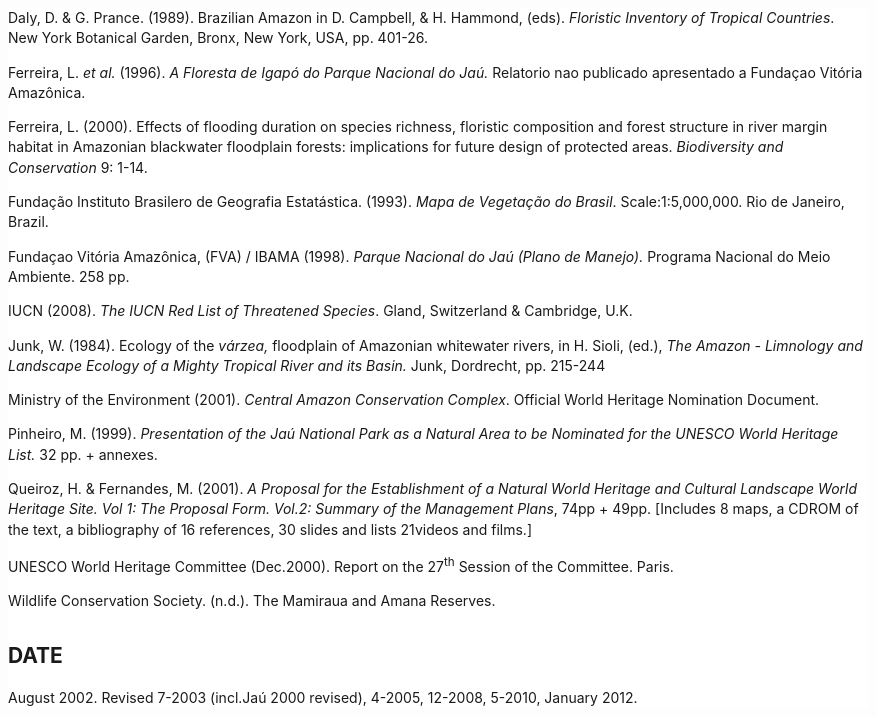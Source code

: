Daly, D. & G. Prance. (1989). Brazilian Amazon in D. Campbell, & H. Hammond, (eds). *Floristic Inventory of Tropical Countries*. New York Botanical Garden, Bronx, New York, USA, pp. 401-26.

Ferreira, L. *et al.* (1996). *A Floresta de Igapó do Parque Nacional do Jaú.* Relatorio nao publicado apresentado a Fundaçao Vitória Amazônica.

Ferreira, L. (2000). Effects of flooding duration on species richness, floristic composition and forest structure in river margin habitat in Amazonian blackwater floodplain forests: implications for future design of protected areas. *Biodiversity and Conservation* 9: 1-14.

Fundação Instituto Brasilero de Geografia Estatástica. (1993). *Mapa de Vegetação do Brasil*. Scale:1:5,000,000. Rio de Janeiro, Brazil.

Fundaçao Vitória Amazônica, (FVA) / IBAMA (1998). *Parque Nacional do Jaú (Plano de Manejo).* Programa Nacional do Meio Ambiente. 258 pp.

IUCN (2008). *The IUCN Red List of Threatened Species*. Gland, Switzerland & Cambridge, U.K.

Junk, W. (1984). Ecology of the *várzea,* floodplain of Amazonian whitewater rivers, in H. Sioli, (ed.), *The Amazon - Limnology and Landscape Ecology of a Mighty Tropical River and its Basin.* Junk, Dordrecht, pp. 215-244

Ministry of the Environment (2001). *Central Amazon Conservation Complex*. Official World Heritage Nomination Document.

Pinheiro, M. (1999). *Presentation of the Jaú National Park as a Natural Area to be Nominated for the UNESCO World Heritage List.* 32 pp. + annexes.

Queiroz, H. & Fernandes, M. (2001). *A Proposal for the Establishment of a Natural World Heritage and Cultural Landscape World Heritage Site. Vol 1: The Proposal Form. Vol.2: Summary of the Management Plans*, 74pp + 49pp. \[Includes 8 maps, a CDROM of the text, a bibliography of 16 references, 30 slides and lists 21videos and films.\]

UNESCO World Heritage Committee (Dec.2000). Report on the 27<sup>th</sup> Session of the Committee. Paris.

Wildlife Conservation Society. (n.d.). The Mamiraua and Amana Reserves.

DATE 
-----

August 2002. Revised 7-2003 (incl.Jaú 2000 revised), 4-2005, 12-2008, 5-2010, January 2012.

